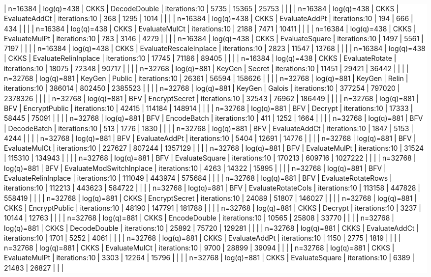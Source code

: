 | n=16384 | log(q)=438 | CKKS   | DecodeDouble             | iterations:10 | 5735             | 15365  | 25753   |        |         |
| n=16384 | log(q)=438 | CKKS   | EvaluateAddCt            | iterations:10 | 368              | 1295   | 1014    |        |         |
| n=16384 | log(q)=438 | CKKS   | EvaluateAddPt            | iterations:10 | 194              | 666    | 434     |        |         |
| n=16384 | log(q)=438 | CKKS   | EvaluateMulCt            | iterations:10 | 2188             | 7471   | 10411   |        |         |
| n=16384 | log(q)=438 | CKKS   | EvaluateMulPt            | iterations:10 | 783              | 3146   | 4279    |        |         |
| n=16384 | log(q)=438 | CKKS   | EvaluateSquare           | iterations:10 | 1497             | 5561   | 7197    |        |         |
| n=16384 | log(q)=438 | CKKS   | EvaluateRescaleInplace   | iterations:10 | 2823             | 11547  | 13768   |        |         |
| n=16384 | log(q)=438 | CKKS   | EvaluateRelinInplace     | iterations:10 | 17745            | 71186  | 89405   |        |         |
| n=16384 | log(q)=438 | CKKS   | EvaluateRotate           | iterations:10 | 18075            | 72348  | 90717   |        |         |
| n=32768 | log(q)=881 | KeyGen | Secret                   | iterations:10 | 11451            | 29421  | 36442   |        |         |
| n=32768 | log(q)=881 | KeyGen | Public                   | iterations:10 | 26361            | 56594  | 158626  |        |         |
| n=32768 | log(q)=881 | KeyGen | Relin                    | iterations:10 | 386014           | 802450 | 2385523 |        |         |
| n=32768 | log(q)=881 | KeyGen | Galois                   | iterations:10 | 377254           | 797020 | 2378326 |        |         |
| n=32768 | log(q)=881 | BFV    | EncryptSecret            | iterations:10 | 32543            | 76962  | 186449  |        |         |
| n=32768 | log(q)=881 | BFV    | EncryptPublic            | iterations:10 | 42415            | 114184 | 148914  |        |         |
| n=32768 | log(q)=881 | BFV    | Decrypt                  | iterations:10 | 17333            | 58445  | 75091   |        |         |
| n=32768 | log(q)=881 | BFV    | EncodeBatch              | iterations:10 | 411              | 1252   | 1664    |        |         |
| n=32768 | log(q)=881 | BFV    | DecodeBatch              | iterations:10 | 513              | 1776   | 1830    |        |         |
| n=32768 | log(q)=881 | BFV    | EvaluateAddCt            | iterations:10 | 1847             | 5153   | 4244    |        |         |
| n=32768 | log(q)=881 | BFV    | EvaluateAddPt            | iterations:10 | 5404             | 12691  | 14776   |        |         |
| n=32768 | log(q)=881 | BFV    | EvaluateMulCt            | iterations:10 | 227627           | 807244 | 1357129 |        |         |
| n=32768 | log(q)=881 | BFV    | EvaluateMulPt            | iterations:10 | 31524            | 115310 | 134943  |        |         |
| n=32768 | log(q)=881 | BFV    | EvaluateSquare           | iterations:10 | 170213           | 609716 | 1027222 |        |         |
| n=32768 | log(q)=881 | BFV    | EvaluateModSwitchInplace | iterations:10 | 4263             | 14322  | 15895   |        |         |
| n=32768 | log(q)=881 | BFV    | EvaluateRelinInplace     | iterations:10 | 111049           | 443974 | 575684  |        |         |
| n=32768 | log(q)=881 | BFV    | EvaluateRotateRows       | iterations:10 | 112213           | 443623 | 584722  |        |         |
| n=32768 | log(q)=881 | BFV    | EvaluateRotateCols       | iterations:10 | 113158           | 447828 | 558419  |        |         |
| n=32768 | log(q)=881 | CKKS   | EncryptSecret            | iterations:10 | 24089            | 51807  | 146027  |        |         |
| n=32768 | log(q)=881 | CKKS   | EncryptPublic            | iterations:10 | 48190            | 147791 | 181788  |        |         |
| n=32768 | log(q)=881 | CKKS   | Decrypt                  | iterations:10 | 3237             | 10144  | 12763   |        |         |
| n=32768 | log(q)=881 | CKKS   | EncodeDouble             | iterations:10 | 10565            | 25808  | 33770   |        |         |
| n=32768 | log(q)=881 | CKKS   | DecodeDouble             | iterations:10 | 25892            | 75720  | 129281  |        |         |
| n=32768 | log(q)=881 | CKKS   | EvaluateAddCt            | iterations:10 | 1701             | 5252   | 4061    |        |         |
| n=32768 | log(q)=881 | CKKS   | EvaluateAddPt            | iterations:10 | 1150             | 2775   | 1819    |        |         |
| n=32768 | log(q)=881 | CKKS   | EvaluateMulCt            | iterations:10 | 9700             | 28899  | 39094   |        |         |
| n=32768 | log(q)=881 | CKKS   | EvaluateMulPt            | iterations:10 | 3303             | 12264  | 15796   |        |         |
| n=32768 | log(q)=881 | CKKS   | EvaluateSquare           | iterations:10 | 6389             | 21483  | 26827   |        |         |